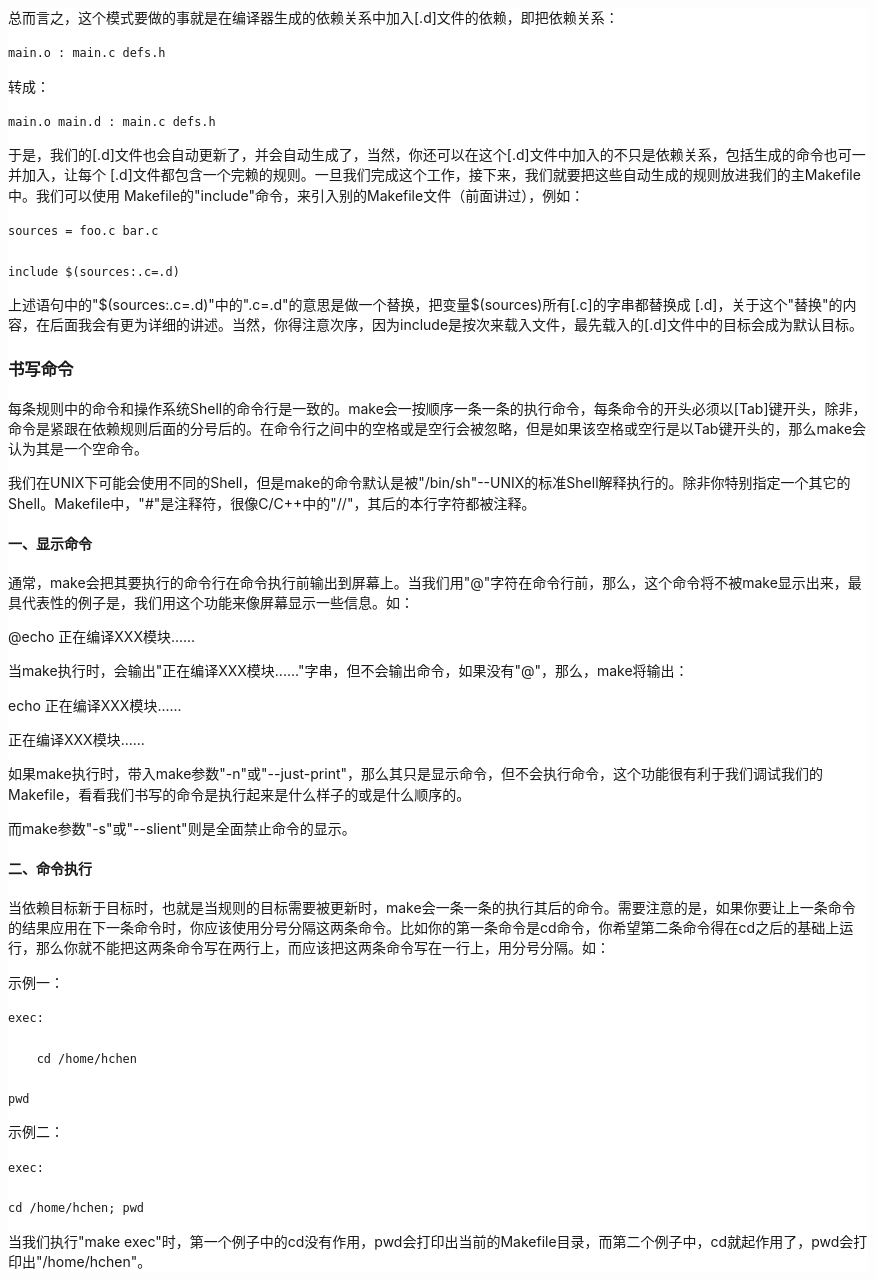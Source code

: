 总而言之，这个模式要做的事就是在编译器生成的依赖关系中加入[.d]文件的依赖，即把依赖关系：
```
main.o : main.c defs.h
```
转成：
```
main.o main.d : main.c defs.h
```
于是，我们的[.d]文件也会自动更新了，并会自动生成了，当然，你还可以在这个[.d]文件中加入的不只是依赖关系，包括生成的命令也可一并加入，让每个 [.d]文件都包含一个完赖的规则。一旦我们完成这个工作，接下来，我们就要把这些自动生成的规则放进我们的主Makefile中。我们可以使用 Makefile的"include"命令，来引入别的Makefile文件（前面讲过），例如：
```
sources = foo.c bar.c

include $(sources:.c=.d)
```
上述语句中的"$(sources:.c=.d)"中的".c=.d"的意思是做一个替换，把变量$(sources)所有[.c]的字串都替换成 [.d]，关于这个"替换"的内容，在后面我会有更为详细的讲述。当然，你得注意次序，因为include是按次来载入文件，最先载入的[.d]文件中的目标会成为默认目标。

### 书写命令

每条规则中的命令和操作系统Shell的命令行是一致的。make会一按顺序一条一条的执行命令，每条命令的开头必须以[Tab]键开头，除非，命令是紧跟在依赖规则后面的分号后的。在命令行之间中的空格或是空行会被忽略，但是如果该空格或空行是以Tab键开头的，那么make会认为其是一个空命令。

我们在UNIX下可能会使用不同的Shell，但是make的命令默认是被"/bin/sh"--UNIX的标准Shell解释执行的。除非你特别指定一个其它的Shell。Makefile中，"#"是注释符，很像C/C++中的"//"，其后的本行字符都被注释。

#### 一、显示命令

通常，make会把其要执行的命令行在命令执行前输出到屏幕上。当我们用"@"字符在命令行前，那么，这个命令将不被make显示出来，最具代表性的例子是，我们用这个功能来像屏幕显示一些信息。如：

@echo 正在编译XXX模块......

当make执行时，会输出"正在编译XXX模块......"字串，但不会输出命令，如果没有"@"，那么，make将输出：

echo 正在编译XXX模块......

正在编译XXX模块......

如果make执行时，带入make参数"-n"或"--just-print"，那么其只是显示命令，但不会执行命令，这个功能很有利于我们调试我们的Makefile，看看我们书写的命令是执行起来是什么样子的或是什么顺序的。

而make参数"-s"或"--slient"则是全面禁止命令的显示。

#### 二、命令执行

当依赖目标新于目标时，也就是当规则的目标需要被更新时，make会一条一条的执行其后的命令。需要注意的是，如果你要让上一条命令的结果应用在下一条命令时，你应该使用分号分隔这两条命令。比如你的第一条命令是cd命令，你希望第二条命令得在cd之后的基础上运行，那么你就不能把这两条命令写在两行上，而应该把这两条命令写在一行上，用分号分隔。如：

示例一：
```
exec:

	cd /home/hchen

pwd
```
示例二：
```
exec:

cd /home/hchen; pwd
```
当我们执行"make exec"时，第一个例子中的cd没有作用，pwd会打印出当前的Makefile目录，而第二个例子中，cd就起作用了，pwd会打印出"/home/hchen"。
